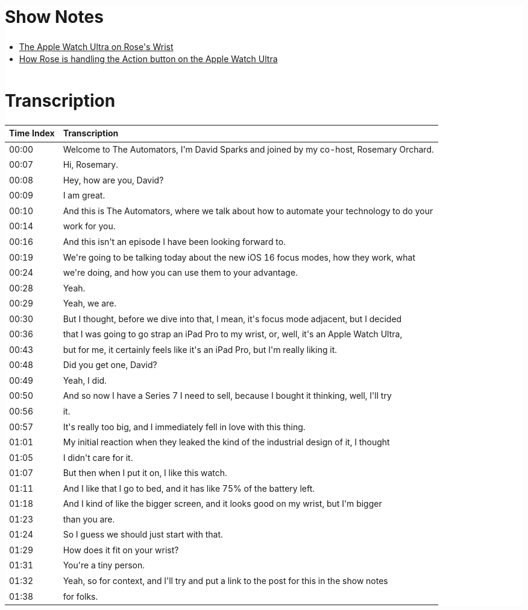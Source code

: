 # Show Notes
- [The Apple Watch Ultra on Rose's Wrist](https://micro.rosemaryorchard.com/2022/09/23/some-quick-apple.html)
- [How Rose is handling the Action button on the Apple Watch Ultra](https://micro.rosemaryorchard.com/2022/09/28/a-quick-look.html)

# Transcription
  
| Time Index | Transcription                                                                                           |
| :--------- | :------------------------------------------------------------------------------------------------------ |
| 00:00      | Welcome to The Automators, I'm David Sparks and joined by my co-host, Rosemary Orchard.                 |
| 00:07      | Hi, Rosemary.                                                                                           |
| 00:08      | Hey, how are you, David?                                                                                |
| 00:09      | I am great.                                                                                             |
| 00:10      | And this is The Automators, where we talk about how to automate your technology to do your              |
| 00:14      | work for you.                                                                                           |
| 00:16      | And this isn't an episode I have been looking forward to.                                               |
| 00:19      | We're going to be talking today about the new iOS 16 focus modes, how they work, what                   |
| 00:24      | we're doing, and how you can use them to your advantage.                                                |
| 00:28      | Yeah.                                                                                                   |
| 00:29      | Yeah, we are.                                                                                           |
| 00:30      | But I thought, before we dive into that, I mean, it's focus mode adjacent, but I decided                |
| 00:36      | that I was going to go strap an iPad Pro to my wrist, or, well, it's an Apple Watch Ultra,              |
| 00:43      | but for me, it certainly feels like it's an iPad Pro, but I'm really liking it.                         |
| 00:48      | Did you get one, David?                                                                                 |
| 00:49      | Yeah, I did.                                                                                            |
| 00:50      | And so now I have a Series 7 I need to sell, because I bought it thinking, well, I'll try               |
| 00:56      | it.                                                                                                     |
| 00:57      | It's really too big, and I immediately fell in love with this thing.                                    |
| 01:01      | My initial reaction when they leaked the kind of the industrial design of it, I thought                 |
| 01:05      | I didn't care for it.                                                                                   |
| 01:07      | But then when I put it on, I like this watch.                                                           |
| 01:11      | And I like that I go to bed, and it has like 75% of the battery left.                                   |
| 01:18      | And I kind of like the bigger screen, and it looks good on my wrist, but I'm bigger                     |
| 01:23      | than you are.                                                                                           |
| 01:24      | So I guess we should just start with that.                                                              |
| 01:29      | How does it fit on your wrist?                                                                          |
| 01:31      | You're a tiny person.                                                                                   |
| 01:32      | Yeah, so for context, and I'll try and put a link to the post for this in the show notes                |
| 01:38      | for folks.                                                                                              |
